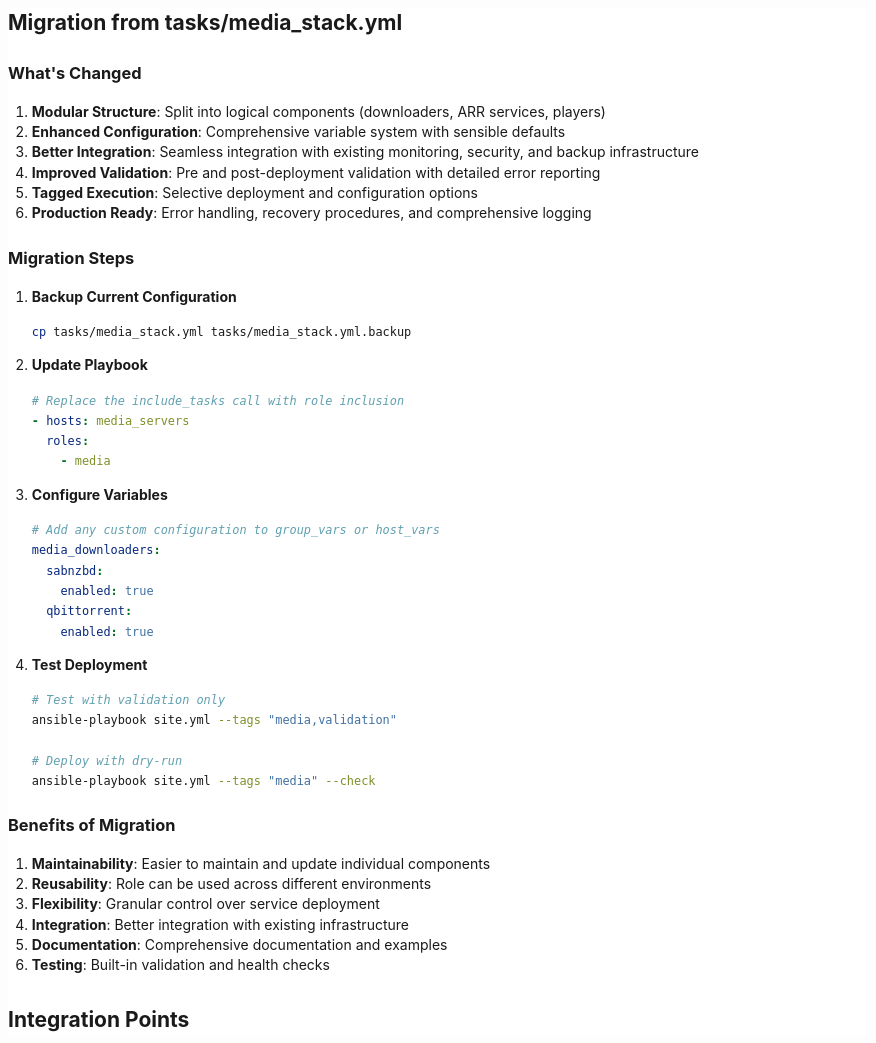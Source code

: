 ## Migration from tasks/media_stack.yml

### What's Changed
1. **Modular Structure**: Split into logical components (downloaders, ARR services, players)
2. **Enhanced Configuration**: Comprehensive variable system with sensible defaults
3. **Better Integration**: Seamless integration with existing monitoring, security, and backup infrastructure
4. **Improved Validation**: Pre and post-deployment validation with detailed error reporting
5. **Tagged Execution**: Selective deployment and configuration options
6. **Production Ready**: Error handling, recovery procedures, and comprehensive logging

### Migration Steps
1. **Backup Current Configuration**
   ```bash
   cp tasks/media_stack.yml tasks/media_stack.yml.backup
   ```

2. **Update Playbook**
   ```yaml
   # Replace the include_tasks call with role inclusion
   - hosts: media_servers
     roles:
       - media
   ```

3. **Configure Variables**
   ```yaml
   # Add any custom configuration to group_vars or host_vars
   media_downloaders:
     sabnzbd:
       enabled: true
     qbittorrent:
       enabled: true
   ```

4. **Test Deployment**
   ```bash
   # Test with validation only
   ansible-playbook site.yml --tags "media,validation"
   
   # Deploy with dry-run
   ansible-playbook site.yml --tags "media" --check
   ```

### Benefits of Migration
1. **Maintainability**: Easier to maintain and update individual components
2. **Reusability**: Role can be used across different environments
3. **Flexibility**: Granular control over service deployment
4. **Integration**: Better integration with existing infrastructure
5. **Documentation**: Comprehensive documentation and examples
6. **Testing**: Built-in validation and health checks

## Integration Points
